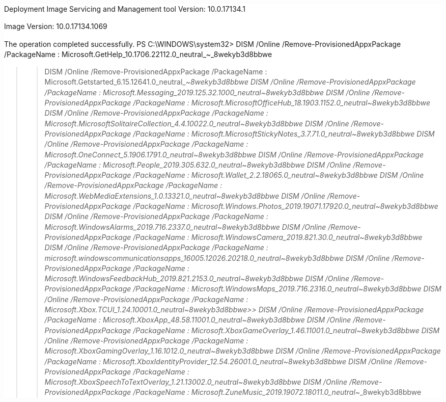 Deployment Image Servicing and Management tool
Version: 10.0.17134.1

Image Version: 10.0.17134.1069

The operation completed successfully.
PS C:\WINDOWS\system32> DISM /Online /Remove-ProvisionedAppxPackage /PackageName : Microsoft.GetHelp_10.1706.22112.0_neutral_~_8wekyb3d8bbwe
>>  DISM /Online /Remove-ProvisionedAppxPackage /PackageName : Microsoft.Getstarted_6.15.12641.0_neutral_~_8wekyb3d8bbwe
>>  DISM /Online /Remove-ProvisionedAppxPackage /PackageName : Microsoft.Messaging_2019.125.32.1000_neutral_~_8wekyb3d8bbwe
>>  DISM /Online /Remove-ProvisionedAppxPackage /PackageName : Microsoft.MicrosoftOfficeHub_18.1903.1152.0_neutral_~_8wekyb3d8bbwe
>>  DISM /Online /Remove-ProvisionedAppxPackage /PackageName : Microsoft.MicrosoftSolitaireCollection_4.4.10022.0_neutral_~_8wekyb3d8bbwe
>>  DISM /Online /Remove-ProvisionedAppxPackage /PackageName : Microsoft.MicrosoftStickyNotes_3.7.71.0_neutral_~_8wekyb3d8bbwe
>>  DISM /Online /Remove-ProvisionedAppxPackage /PackageName : Microsoft.OneConnect_5.1906.1791.0_neutral_~_8wekyb3d8bbwe
>>  DISM /Online /Remove-ProvisionedAppxPackage /PackageName : Microsoft.People_2019.305.632.0_neutral_~_8wekyb3d8bbwe
>>  DISM /Online /Remove-ProvisionedAppxPackage /PackageName : Microsoft.Wallet_2.2.18065.0_neutral_~_8wekyb3d8bbwe
>>  DISM /Online /Remove-ProvisionedAppxPackage /PackageName : Microsoft.WebMediaExtensions_1.0.13321.0_neutral_~_8wekyb3d8bbwe
>>  DISM /Online /Remove-ProvisionedAppxPackage /PackageName : Microsoft.Windows.Photos_2019.19071.17920.0_neutral_~_8wekyb3d8bbwe
>>  DISM /Online /Remove-ProvisionedAppxPackage /PackageName : Microsoft.WindowsAlarms_2019.716.2337.0_neutral_~_8wekyb3d8bbwe
>>  DISM /Online /Remove-ProvisionedAppxPackage /PackageName : Microsoft.WindowsCamera_2019.821.30.0_neutral_~_8wekyb3d8bbwe
>>  DISM /Online /Remove-ProvisionedAppxPackage /PackageName : microsoft.windowscommunicationsapps_16005.12026.20218.0_neutral_~_8wekyb3d8bbwe
>>  DISM /Online /Remove-ProvisionedAppxPackage /PackageName : Microsoft.WindowsFeedbackHub_2019.821.2153.0_neutral_~_8wekyb3d8bbwe
>>  DISM /Online /Remove-ProvisionedAppxPackage /PackageName : Microsoft.WindowsMaps_2019.716.2316.0_neutral_~_8wekyb3d8bbwe
>>  DISM /Online /Remove-ProvisionedAppxPackage /PackageName : Microsoft.Xbox.TCUI_1.24.10001.0_neutral_~_8wekyb3d8bbwe>>  DISM /Online /Remove-ProvisionedAppxPackage /PackageName : Microsoft.XboxApp_48.58.11001.0_neutral_~_8wekyb3d8bbwe
>>  DISM /Online /Remove-ProvisionedAppxPackage /PackageName : Microsoft.XboxGameOverlay_1.46.11001.0_neutral_~_8wekyb3d8bbwe
>>  DISM /Online /Remove-ProvisionedAppxPackage /PackageName : Microsoft.XboxGamingOverlay_1.16.1012.0_neutral_~_8wekyb3d8bbwe
>>  DISM /Online /Remove-ProvisionedAppxPackage /PackageName : Microsoft.XboxIdentityProvider_12.54.26001.0_neutral_~_8wekyb3d8bbwe
>>  DISM /Online /Remove-ProvisionedAppxPackage /PackageName : Microsoft.XboxSpeechToTextOverlay_1.21.13002.0_neutral_~_8wekyb3d8bbwe
>>  DISM /Online /Remove-ProvisionedAppxPackage /PackageName : Microsoft.ZuneMusic_2019.19072.18011.0_neutral_~_8wekyb3d8bbwe
